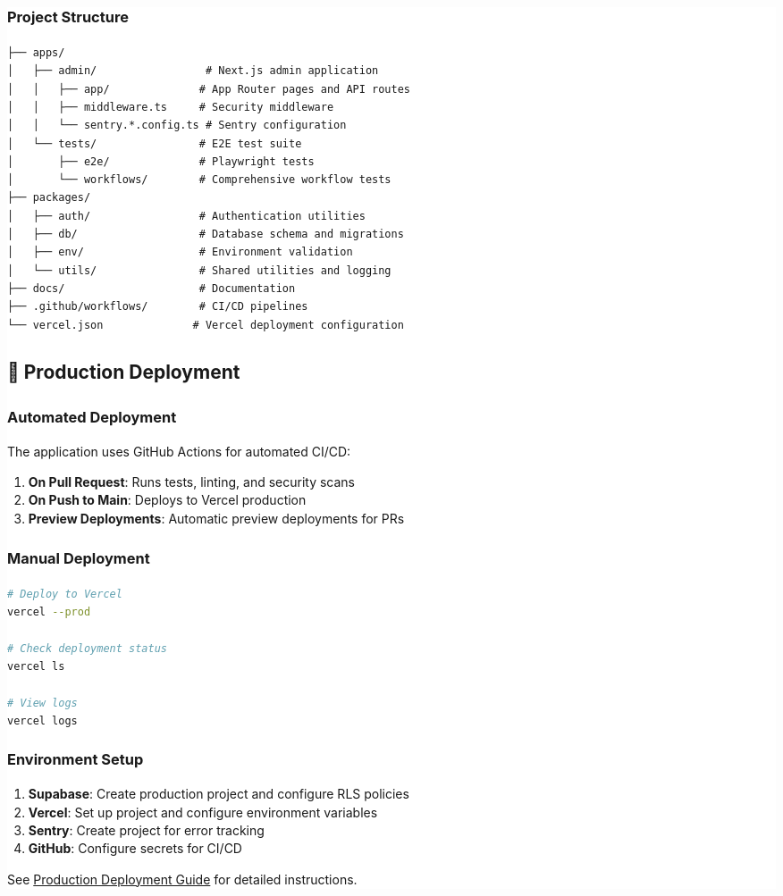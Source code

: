 ### Project Structure

```
├── apps/
│   ├── admin/                 # Next.js admin application
│   │   ├── app/              # App Router pages and API routes
│   │   ├── middleware.ts     # Security middleware
│   │   └── sentry.*.config.ts # Sentry configuration
│   └── tests/                # E2E test suite
│       ├── e2e/              # Playwright tests
│       └── workflows/        # Comprehensive workflow tests
├── packages/
│   ├── auth/                 # Authentication utilities
│   ├── db/                   # Database schema and migrations
│   ├── env/                  # Environment validation
│   └── utils/                # Shared utilities and logging
├── docs/                     # Documentation
├── .github/workflows/        # CI/CD pipelines
└── vercel.json              # Vercel deployment configuration
```

## 🚀 Production Deployment

### Automated Deployment

The application uses GitHub Actions for automated CI/CD:

1. **On Pull Request**: Runs tests, linting, and security scans
2. **On Push to Main**: Deploys to Vercel production
3. **Preview Deployments**: Automatic preview deployments for PRs

### Manual Deployment

```bash
# Deploy to Vercel
vercel --prod

# Check deployment status
vercel ls

# View logs
vercel logs
```

### Environment Setup

1. **Supabase**: Create production project and configure RLS policies
2. **Vercel**: Set up project and configure environment variables
3. **Sentry**: Create project for error tracking
4. **GitHub**: Configure secrets for CI/CD

See [Production Deployment Guide](docs/PRODUCTION_DEPLOYMENT.md) for detailed instructions.
